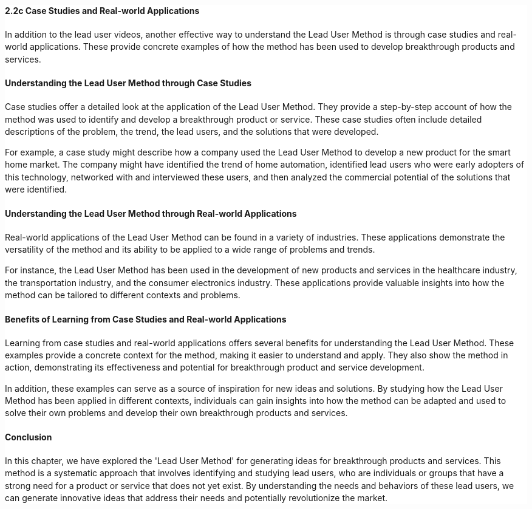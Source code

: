 


#### 2.2c Case Studies and Real-world Applications

In addition to the lead user videos, another effective way to understand the Lead User Method is through case studies and real-world applications. These provide concrete examples of how the method has been used to develop breakthrough products and services.

#### Understanding the Lead User Method through Case Studies

Case studies offer a detailed look at the application of the Lead User Method. They provide a step-by-step account of how the method was used to identify and develop a breakthrough product or service. These case studies often include detailed descriptions of the problem, the trend, the lead users, and the solutions that were developed.

For example, a case study might describe how a company used the Lead User Method to develop a new product for the smart home market. The company might have identified the trend of home automation, identified lead users who were early adopters of this technology, networked with and interviewed these users, and then analyzed the commercial potential of the solutions that were identified.

#### Understanding the Lead User Method through Real-world Applications

Real-world applications of the Lead User Method can be found in a variety of industries. These applications demonstrate the versatility of the method and its ability to be applied to a wide range of problems and trends.

For instance, the Lead User Method has been used in the development of new products and services in the healthcare industry, the transportation industry, and the consumer electronics industry. These applications provide valuable insights into how the method can be tailored to different contexts and problems.

#### Benefits of Learning from Case Studies and Real-world Applications

Learning from case studies and real-world applications offers several benefits for understanding the Lead User Method. These examples provide a concrete context for the method, making it easier to understand and apply. They also show the method in action, demonstrating its effectiveness and potential for breakthrough product and service development.

In addition, these examples can serve as a source of inspiration for new ideas and solutions. By studying how the Lead User Method has been applied in different contexts, individuals can gain insights into how the method can be adapted and used to solve their own problems and develop their own breakthrough products and services.




#### Conclusion

In this chapter, we have explored the 'Lead User Method' for generating ideas for breakthrough products and services. This method is a systematic approach that involves identifying and studying lead users, who are individuals or groups that have a strong need for a product or service that does not yet exist. By understanding the needs and behaviors of these lead users, we can generate innovative ideas that address their needs and potentially revolutionize the market.
